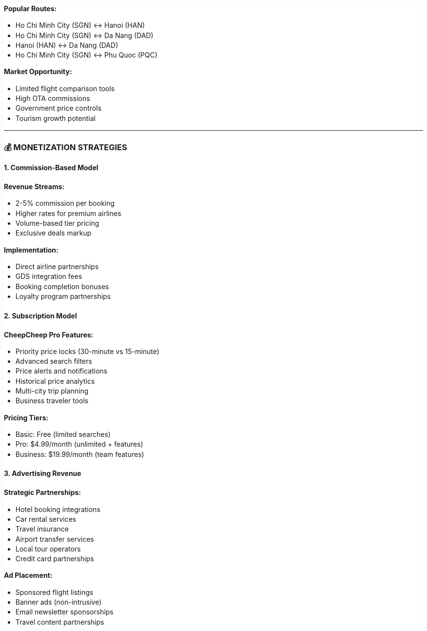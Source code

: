 **Popular Routes:**
- Ho Chi Minh City (SGN) ↔ Hanoi (HAN)
- Ho Chi Minh City (SGN) ↔ Da Nang (DAD)
- Hanoi (HAN) ↔ Da Nang (DAD)
- Ho Chi Minh City (SGN) ↔ Phu Quoc (PQC)

**Market Opportunity:**
- Limited flight comparison tools
- High OTA commissions
- Government price controls
- Tourism growth potential

---

### 💰 MONETIZATION STRATEGIES

#### 1. **Commission-Based Model**
**Revenue Streams:**
- 2-5% commission per booking
- Higher rates for premium airlines
- Volume-based tier pricing
- Exclusive deals markup

**Implementation:**
- Direct airline partnerships
- GDS integration fees
- Booking completion bonuses
- Loyalty program partnerships

#### 2. **Subscription Model**
**CheepCheep Pro Features:**
- Priority price locks (30-minute vs 15-minute)
- Advanced search filters
- Price alerts and notifications
- Historical price analytics
- Multi-city trip planning
- Business traveler tools

**Pricing Tiers:**
- Basic: Free (limited searches)
- Pro: $4.99/month (unlimited + features)
- Business: $19.99/month (team features)

#### 3. **Advertising Revenue**
**Strategic Partnerships:**
- Hotel booking integrations
- Car rental services
- Travel insurance
- Airport transfer services
- Local tour operators
- Credit card partnerships

**Ad Placement:**
- Sponsored flight listings
- Banner ads (non-intrusive)
- Email newsletter sponsorships
- Travel content partnerships
